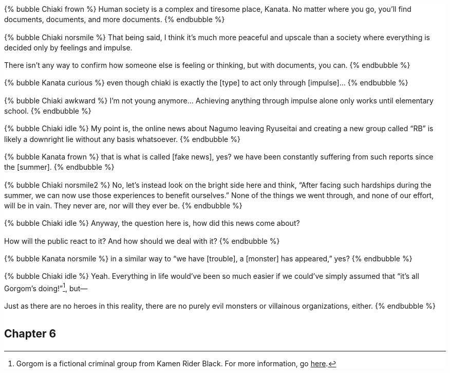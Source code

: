 {% bubble Chiaki frown %}
Human society is a complex and tiresome place, Kanata. No matter where you go, you’ll find documents, documents, and more documents.
{% endbubble %}

{% bubble Chiaki norsmile %}
That being said, I think it’s much more peaceful and upscale than a society where everything is decided only by feelings and impulse.

There isn’t any way to confirm how someone else is feeling or thinking, but with documents, you can.
{% endbubble %}

{% bubble Kanata curious %}
even though chiaki is exactly the [type] to act only through [impulse]…
{% endbubble %}

{% bubble Chiaki awkward %}
I’m not young anymore… Achieving anything through impulse alone only works until elementary school.
{% endbubble %}

{% bubble Chiaki idle %}
My point is, the online news about Nagumo leaving Ryuseitai and creating a new group called “RB” is likely a downright lie without any basis whatsoever.
{% endbubble %}

{% bubble Kanata frown %}
that is what is called [fake news], yes? we have been constantly suffering from such reports since the [summer].
{% endbubble %}

{% bubble Chiaki norsmile2 %}
No, let’s instead look on the bright side here and think, “After facing such hardships during the summer, we can now use those experiences to benefit ourselves.” None of the things we went through, and none of our effort, will be in vain. They never are, nor will they ever be.
{% endbubble %}

{% bubble Chiaki idle %}
Anyway, the question here is, how did this news come about?

How will the public react to it? And how should we deal with it?
{% endbubble %}

{% bubble Kanata norsmile %}
in a similar way to “we have [trouble], a [monster] has appeared,” yes?
{% endbubble %}

{% bubble Chiaki idle %}
Yeah. Everything in life would’ve been so much easier if we could’ve simply assumed that “it’s all Gorgom’s doing!”[^5], but—

Just as there are no heroes in this reality, there are no purely evil monsters or villainous organizations, either.
{% endbubble %}

## Chapter 6


[^1]: This is originally referring to an idiom that goes, “you won’t find a loach under the willow”, meaning just because you were lucky to succeed once, doesn’t mean you’ll succeed again with the same method.
[^2]: “Taichou” refers to leader (sometimes translated as Captain). It literally means “Commander”.
[^3]: Tetora speaks differently starting from here, and will continue to do so for the majority of this story. He doesn’t use his typical “Ossu”, and “~ssu” ending speech quirk. He instead talks more plainly, without any particular speech quirk.
[^4]: “Oni” means demon or ogre.
[^5]: Gorgom is a fictional criminal group from Kamen Rider Black. For more information, go <a href="https://kamenrider.fandom.com/wiki/Gorgom" target="_blank">here</a>.